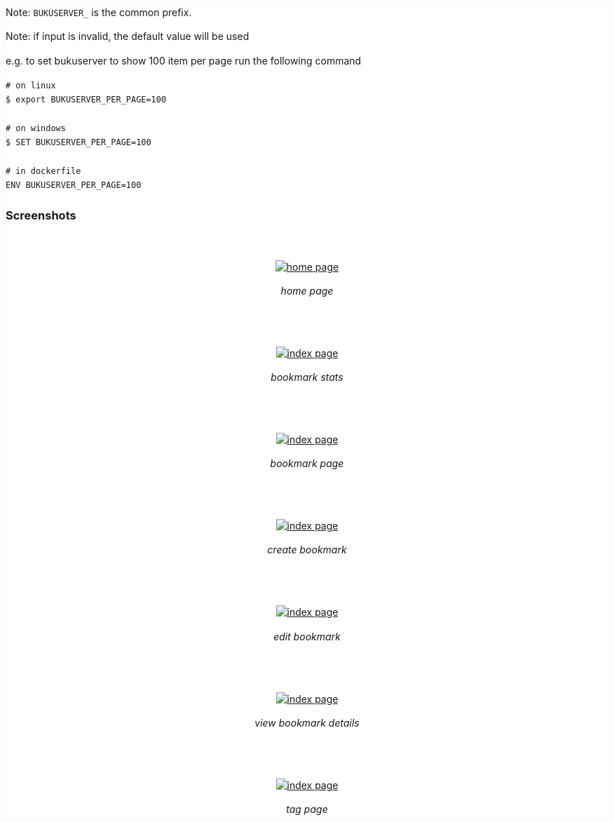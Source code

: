 Note: `BUKUSERVER_` is the common prefix.

Note: if input is invalid, the default value will be used

e.g. to set bukuserver to show 100 item per page run the following command

```
# on linux
$ export BUKUSERVER_PER_PAGE=100

# on windows
$ SET BUKUSERVER_PER_PAGE=100

# in dockerfile
ENV BUKUSERVER_PER_PAGE=100
```

### Screenshots

<p><br></p>
<p align="center">
<a href="https://i.imgur.com/LozEqsT.png"><img src="https://i.imgur.com/LozEqsT.png" alt="home page" width="650"/></a>
</p>
<p align="center"><i>home page</i></a></p>

<p><br><br></p>
<p align="center">
<a href="https://i.imgur.com/DJUzs1d.png"><img src="https://i.imgur.com/DJUzs1d.png" alt="index page" width="650"/></a>
</p>
<p align="center"><i>bookmark stats</i></a></p>

<p><br><br></p>
<p align="center">
<a href="https://i.imgur.com/1eMruZD.png"><img src="https://i.imgur.com/1eMruZD.png" alt="index page" width="650"/></a>
</p>
<p align="center"><i>bookmark page</i></a></p>

<p><br><br></p>
<p align="center">
<a href="https://i.imgur.com/W4VUKQV.png"><img src="https://i.imgur.com/W4VUKQV.png" alt="index page" width="650"/></a>
</p>
<p align="center"><i>create bookmark</i></a></p>

<p><br><br></p>
<p align="center">
<a href="https://i.imgur.com/213y0Ft.png"><img src="https://i.imgur.com/213y0Ft.png" alt="index page" width="650"/></a>
</p>
<p align="center"><i>edit bookmark</i></a></p>

<p><br><br></p>
<p align="center">
<a href="https://i.imgur.com/MQM07VZ.png"><img src="https://i.imgur.com/MQM07VZ.png" alt="index page" width="650"/></a>
</p>
<p align="center"><i>view bookmark details</i></a></p>

<p><br><br></p>
<p align="center">
<a href="https://i.imgur.com/0bYgpER.png"><img src="https://i.imgur.com/0bYgpER.png" alt="index page" width="650"/></a>
</p>
<p align="center"><i>tag page</i></a></p>
